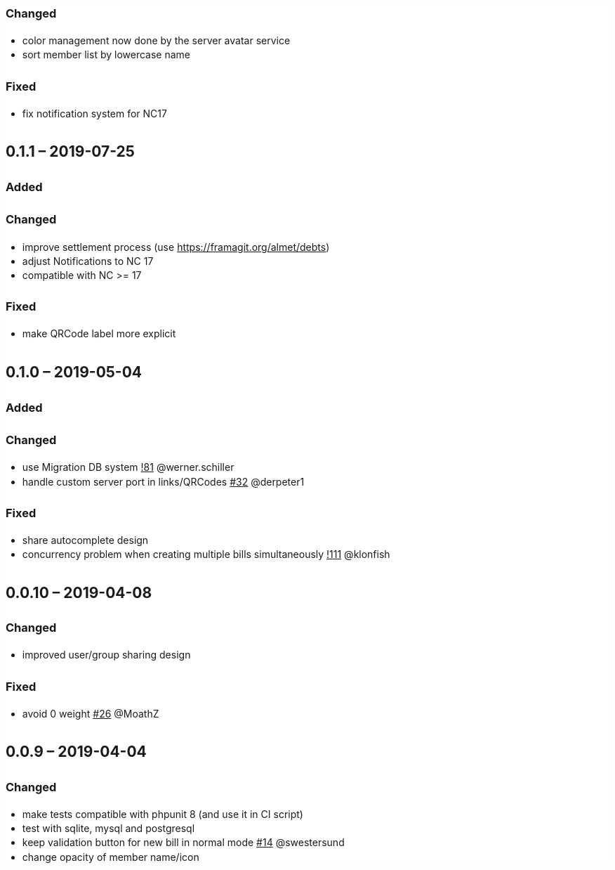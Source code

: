 ### Changed
- color management now done by the server avatar service
- sort member list by lowercase name

### Fixed
- fix notification system for NC17

## 0.1.1 – 2019-07-25
### Added

### Changed
- improve settlement process (use https://framagit.org/almet/debts)
- adjust Notifications to NC 17
- compatible with NC >= 17

### Fixed
- make QRCode label more explicit

## 0.1.0 – 2019-05-04
### Added

### Changed
- use Migration DB system
[!81](https://gitlab.com/eneiluj/cospend-nc/merge_requests/81) @werner.schiller
- handle custom server port in links/QRCodes
[#32](https://gitlab.com/eneiluj/cospend-nc/issues/32) @derpeter1

### Fixed
- share autocomplete design
- concurrency problem when creating multiple bills simultaneously
[!111](https://gitlab.com/eneiluj/cospend-nc/merge_requests/111) @klonfish

## 0.0.10 – 2019-04-08
### Changed
- improved user/group sharing design

### Fixed
- avoid 0 weight
[#26](https://gitlab.com/eneiluj/cospend-nc/issues/26) @MoathZ

## 0.0.9 – 2019-04-04
### Changed
- make tests compatible with phpunit 8 (and use it in CI script)
- test with sqlite, mysql and postgresql
- keep validation button for new bill in normal mode
[#14](https://gitlab.com/eneiluj/cospend-nc/issues/14) @swestersund
- change opacity of member name/icon
